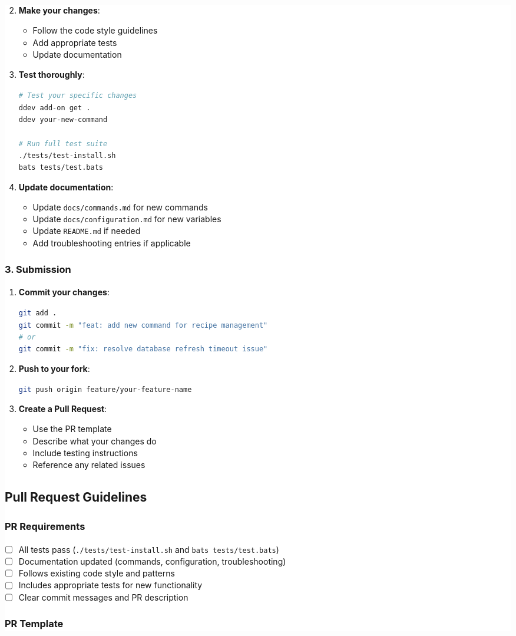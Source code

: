 2. **Make your changes**:
   - Follow the code style guidelines
   - Add appropriate tests
   - Update documentation

3. **Test thoroughly**:
   ```bash
   # Test your specific changes
   ddev add-on get .
   ddev your-new-command

   # Run full test suite
   ./tests/test-install.sh
   bats tests/test.bats
   ```

4. **Update documentation**:
   - Update `docs/commands.md` for new commands
   - Update `docs/configuration.md` for new variables
   - Update `README.md` if needed
   - Add troubleshooting entries if applicable

### 3. Submission

1. **Commit your changes**:
   ```bash
   git add .
   git commit -m "feat: add new command for recipe management"
   # or
   git commit -m "fix: resolve database refresh timeout issue"
   ```

2. **Push to your fork**:
   ```bash
   git push origin feature/your-feature-name
   ```

3. **Create a Pull Request**:
   - Use the PR template
   - Describe what your changes do
   - Include testing instructions
   - Reference any related issues

## Pull Request Guidelines

### PR Requirements

- [ ] All tests pass (`./tests/test-install.sh` and `bats tests/test.bats`)
- [ ] Documentation updated (commands, configuration, troubleshooting)
- [ ] Follows existing code style and patterns
- [ ] Includes appropriate tests for new functionality
- [ ] Clear commit messages and PR description

### PR Template
